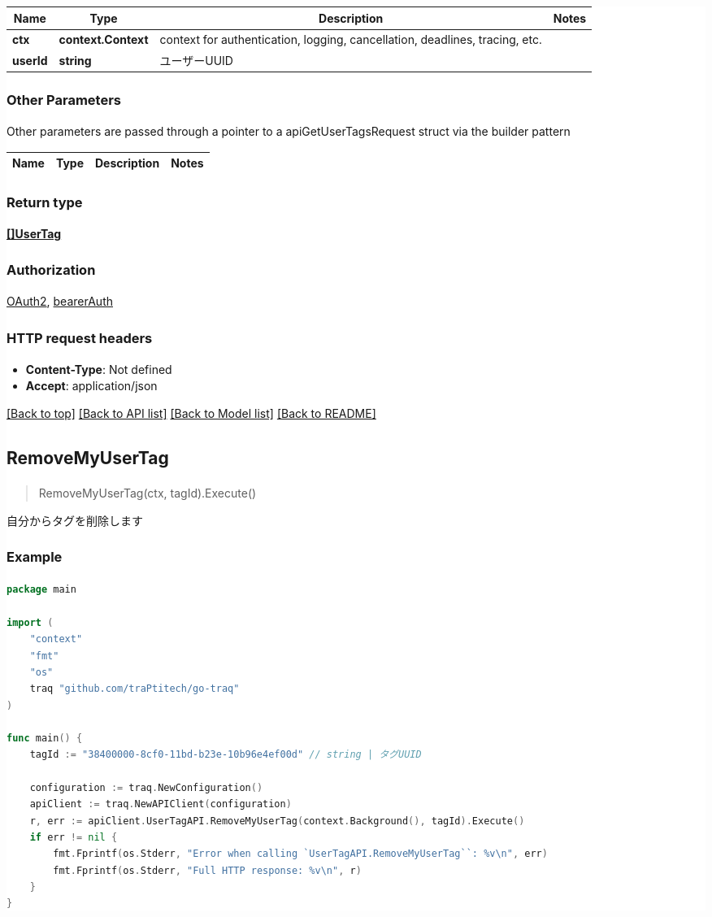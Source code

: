
Name | Type | Description  | Notes
------------- | ------------- | ------------- | -------------
**ctx** | **context.Context** | context for authentication, logging, cancellation, deadlines, tracing, etc.
**userId** | **string** | ユーザーUUID | 

### Other Parameters

Other parameters are passed through a pointer to a apiGetUserTagsRequest struct via the builder pattern


Name | Type | Description  | Notes
------------- | ------------- | ------------- | -------------


### Return type

[**[]UserTag**](UserTag.md)

### Authorization

[OAuth2](../README.md#OAuth2), [bearerAuth](../README.md#bearerAuth)

### HTTP request headers

- **Content-Type**: Not defined
- **Accept**: application/json

[[Back to top]](#) [[Back to API list]](../README.md#documentation-for-api-endpoints)
[[Back to Model list]](../README.md#documentation-for-models)
[[Back to README]](../README.md)


## RemoveMyUserTag

> RemoveMyUserTag(ctx, tagId).Execute()

自分からタグを削除します



### Example

```go
package main

import (
	"context"
	"fmt"
	"os"
	traq "github.com/traPtitech/go-traq"
)

func main() {
	tagId := "38400000-8cf0-11bd-b23e-10b96e4ef00d" // string | タグUUID

	configuration := traq.NewConfiguration()
	apiClient := traq.NewAPIClient(configuration)
	r, err := apiClient.UserTagAPI.RemoveMyUserTag(context.Background(), tagId).Execute()
	if err != nil {
		fmt.Fprintf(os.Stderr, "Error when calling `UserTagAPI.RemoveMyUserTag``: %v\n", err)
		fmt.Fprintf(os.Stderr, "Full HTTP response: %v\n", r)
	}
}
```
